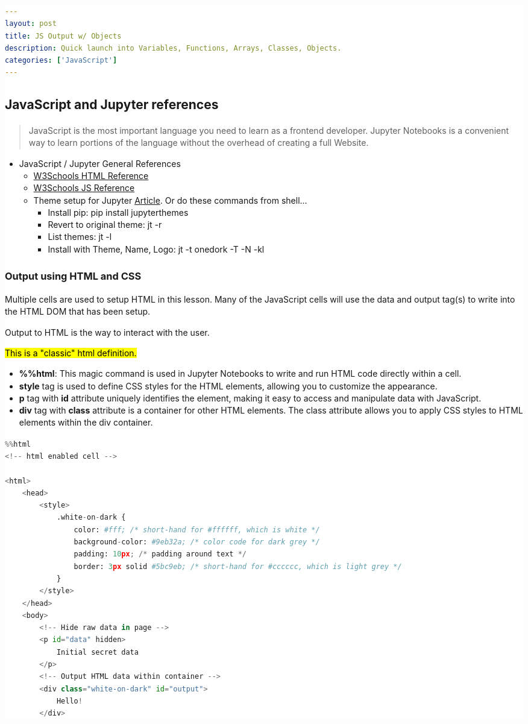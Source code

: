 ```yaml
---
layout: post
title: JS Output w/ Objects
description: Quick launch into Variables, Functions, Arrays, Classes, Objects.
categories: ['JavaScript']
---
```


## JavaScript and Jupyter references
> JavaScript is the most important language you need to learn as a frontend developer.  Jupyter Notebooks is a convenient way to learn portions of the language without the overhead of creating a full Website. 

- JavaScript / Jupyter General References
    - [W3Schools HTML Reference](https://www.w3schools.com/html/default.asp)
    - [W3Schools JS Reference](https://www.w3schools.com/js/)
    - Theme setup for Jupyter [Article](https://linuxhint.com/change-theme-jupyter-notebook/).  Or do these commands from shell...
        - Install pip: pip install jupyterthemes
        - Revert to original theme: jt -r 
        - List themes: jt -l
        - Install with Theme, Name, Logo: jt -t onedork -T -N -kl

### Output using HTML and CSS
Multiple cells are used to setup HTML in this lesson. Many of the JavaScript cells will use the data and output tag(s) to write into the HTML DOM that has been setup.

Output to HTML is the way to interact with the user.   

<mark>This is a "classic" html definition.</mark>
- **%%html**: This magic command is used in Jupyter Notebooks to write and run HTML code directly within a cell.
- **style** tag is used to define CSS styles for the HTML elements, allowing you to customize the appearance.
- **p** tag with **id** attribute uniquely identifies the element, making it easy to access and manipulate data with JavaScript.
- **div** tag with **class** attribute is a container for other HTML elements. The class attribute allows you to apply CSS styles to HTML elements within the div container.


```python
%%html 
<!-- html enabled cell -->

<html>
    <head>
        <style>
            .white-on-dark {
                color: #fff; /* short-hand for #ffffff, which is white */
                background-color: #9eb32a; /* color code for dark grey */
                padding: 10px; /* padding around text */
                border: 3px solid #5bc9eb; /* short-hand for #cccccc, which is light grey */
            }
        </style>
    </head>
    <body>
        <!-- Hide raw data in page -->
        <p id="data" hidden>
            Initial secret data 
        </p>
        <!-- Output HTML data within container -->
        <div class="white-on-dark" id="output">
            Hello!
        </div>
```